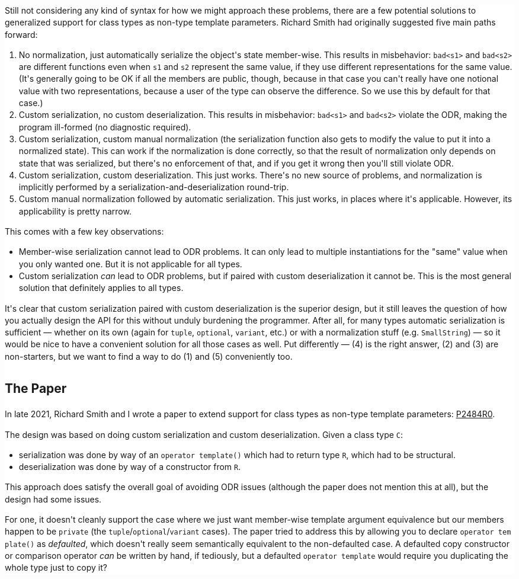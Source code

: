 Still not considering any kind of syntax for how we might approach these problems, there are a few potential solutions to generalized support for class types as non-type template parameters. Richard Smith had originally suggested five main paths forward:

1. No normalization, just automatically serialize the object's state member-wise. This results in misbehavior: `bad<s1>` and `bad<s2>` are different functions even when `s1` and `s2` represent the same value, if they use different representations for the same value. (It's generally going to be OK if all the members are public, though, because in that case you can't really have one notional value with two representations, because a user of the type can observe the difference. So we use this by default for that case.)
2. Custom serialization, no custom deserialization. This results in misbehavior: `bad<s1>` and `bad<s2>` violate the ODR, making the program ill-formed (no diagnostic required).
3. Custom serialization, custom manual normalization (the serialization function also gets to modify the value to put it into a normalized state). This can work if the normalization is done correctly, so that the result of normalization only depends on state that was serialized, but there's no enforcement of that, and if you get it wrong then you'll still violate ODR.
4. Custom serialization, custom deserialization. This just works. There's no new source of problems, and normalization is implicitly performed by a serialization-and-deserialization round-trip.
5. Custom manual normalization followed by automatic serialization. This just works, in places where it's applicable. However, its applicability is pretty narrow.

This comes with a few key observations:

* Member-wise serialization cannot lead to ODR problems. It can only lead to multiple instantiations for the "same" value when you only wanted one. But it is not applicable for all types.
* Custom serialization _can_ lead to ODR problems, but if paired with custom deserialization it cannot be. This is the most general solution that definitely applies to all types.

It's clear that custom serialization paired with custom deserialization is the superior design, but it still leaves the question of how you actually design the API for this without unduly burdening the programmer. After all, for many types automatic serialization is sufficient — whether on its own (again for `tuple`, `optional`, `variant`, etc.) or with a normalization stuff (e.g. `SmallString`) — so it would be nice to have a convenient solution for all those cases as well. Put differently  — (4) is the right answer, (2) and (3) are non-starters, but we want to find a way to do (1) and (5) conveniently too.

## The Paper

In late 2021, Richard Smith and I wrote a paper to extend support for class types as non-type template parameters: [P2484R0](https://www.open-std.org/jtc1/sc22/wg21/docs/papers/2021/p2484r0.html).

The design was based on doing custom serialization and custom deserialization. Given a class type `C`:

* serialization was done by way of an `operator template()` which had to return type `R`, which had to be structural.
* deserialization was done by way of a constructor from `R`.

This approach does satisfy the overall goal of avoiding ODR issues (although the paper does not mention this at all), but the design had some issues.

For one, it doesn't cleanly support the case where we just want member-wise template argument equivalence but our members happen to be `private` (the `tuple`/`optional`/`variant` cases). The paper tried to address this by allowing you to declare `operator template()` as _defaulted_, which doesn't really seem semantically equivalent to the non-defaulted case. A defaulted copy constructor or comparison operator _can_ be written by hand, if tediously, but a defaulted `operator template` would require you duplicating the whole type just to copy it?
